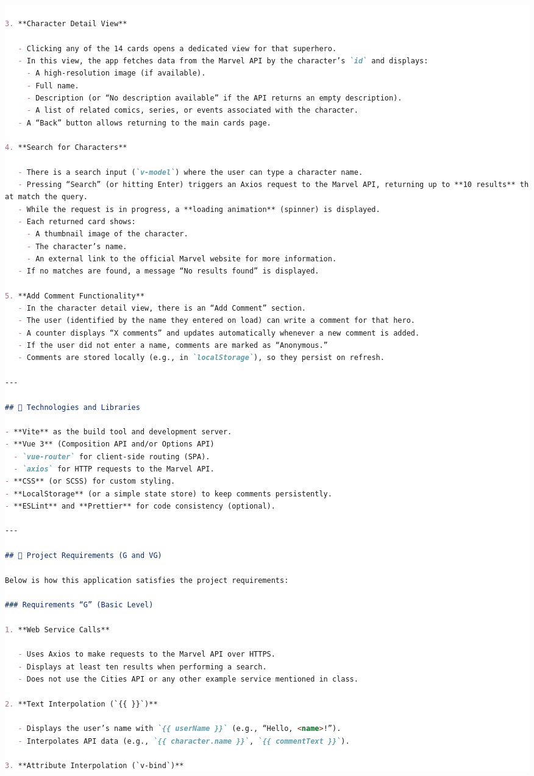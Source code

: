 ````markdown

3. **Character Detail View**

   - Clicking any of the 14 cards opens a dedicated view for that superhero.
   - In this view, the app fetches data from the Marvel API by the character’s `id` and displays:
     - A high-resolution image (if available).
     - Full name.
     - Description (or “No description available” if the API returns an empty description).
     - A list of related comics, series, or events associated with the character.
   - A “Back” button allows returning to the main cards page.

4. **Search for Characters**

   - There is a search input (`v-model`) where the user can type a character name.
   - Pressing “Search” (or hitting Enter) triggers an Axios request to the Marvel API, returning up to **10 results** that match the query.
   - While the request is in progress, a **loading animation** (spinner) is displayed.
   - Each returned card shows:
     - A thumbnail image of the character.
     - The character’s name.
     - An external link to the official Marvel website for more information.
   - If no matches are found, a message “No results found” is displayed.

5. **Add Comment Functionality**
   - In the character detail view, there is an “Add Comment” section.
   - The user (identified by the name they entered on load) can write a comment for that hero.
   - A counter displays “X comments” and updates automatically whenever a new comment is added.
   - If the user did not enter a name, comments are marked as “Anonymous.”
   - Comments are stored locally (e.g., in `localStorage`), so they persist on refresh.

---

## 🚀 Technologies and Libraries

- **Vite** as the build tool and development server.
- **Vue 3** (Composition API and/or Options API)
  - `vue-router` for client-side routing (SPA).
  - `axios` for HTTP requests to the Marvel API.
- **CSS** (or SCSS) for custom styling.
- **LocalStorage** (or a simple state store) to keep comments persistently.
- **ESLint** and **Prettier** for code consistency (optional).

---

## 🎯 Project Requirements (G and VG)

Below is how this application satisfies the project requirements:

### Requirements “G” (Basic Level)

1. **Web Service Calls**

   - Uses Axios to make requests to the Marvel API over HTTPS.
   - Displays at least ten results when performing a search.
   - Does not use the Cities API or any other example service mentioned in class.

2. **Text Interpolation (`{{ }}`)**

   - Displays the user’s name with `{{ userName }}` (e.g., “Hello, <name>!”).
   - Interpolates API data (e.g., `{{ character.name }}`, `{{ commentText }}`).

3. **Attribute Interpolation (`v-bind`)**

````